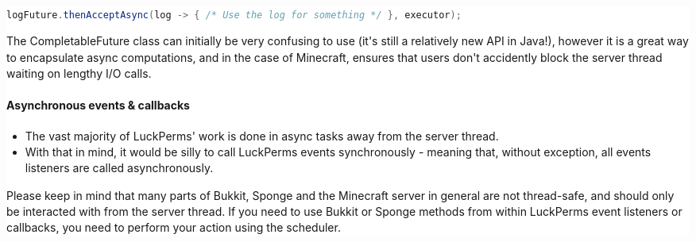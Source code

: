 ```java
logFuture.thenAcceptAsync(log -> { /* Use the log for something */ }, executor);
```

The CompletableFuture class can initially be very confusing to use (it's still a relatively new API in Java!), however it is a great way to encapsulate async computations, and in the case of Minecraft, ensures that users don't accidently block the server thread waiting on lengthy I/O calls.

#### Asynchronous events & callbacks

* The vast majority of LuckPerms' work is done in async tasks away from the server thread.
* With that in mind, it would be silly to call LuckPerms events synchronously - meaning that, without exception, all events listeners are called asynchronously.

Please keep in mind that many parts of Bukkit, Sponge and the Minecraft server in general are not thread-safe, and should only be interacted with from the server thread. If you need to use Bukkit or Sponge methods from within LuckPerms event listeners or callbacks, you need to perform your action using the scheduler.

